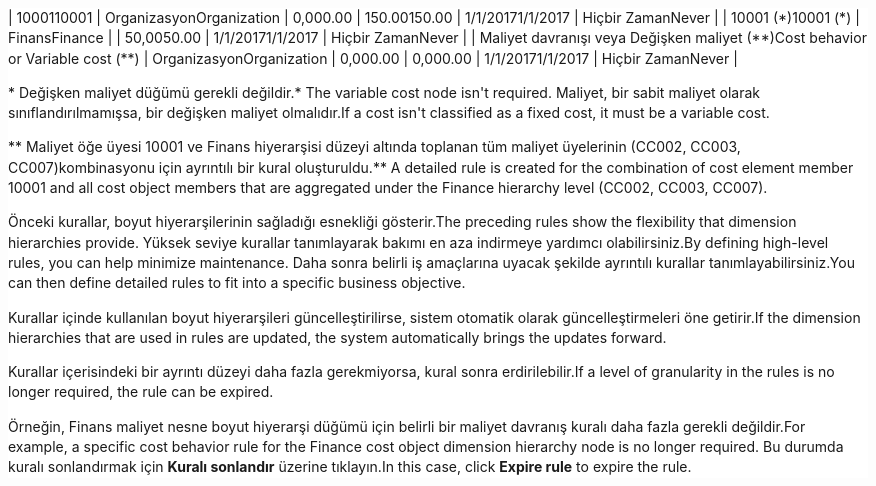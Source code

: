 | <span data-ttu-id="28a8a-346">10001</span><span class="sxs-lookup"><span data-stu-id="28a8a-346">10001</span></span>                                 | <span data-ttu-id="28a8a-347">Organizasyon</span><span class="sxs-lookup"><span data-stu-id="28a8a-347">Organization</span></span>                         | <span data-ttu-id="28a8a-348">0,00</span><span class="sxs-lookup"><span data-stu-id="28a8a-348">0.00</span></span>             | <span data-ttu-id="28a8a-349">150.00</span><span class="sxs-lookup"><span data-stu-id="28a8a-349">150.00</span></span>       | <span data-ttu-id="28a8a-350">1/1/2017</span><span class="sxs-lookup"><span data-stu-id="28a8a-350">1/1/2017</span></span>   | <span data-ttu-id="28a8a-351">Hiçbir Zaman</span><span class="sxs-lookup"><span data-stu-id="28a8a-351">Never</span></span>    |
| <span data-ttu-id="28a8a-352">10001 (\*)</span><span class="sxs-lookup"><span data-stu-id="28a8a-352">10001 (\*)</span></span>                             | <span data-ttu-id="28a8a-353">Finans</span><span class="sxs-lookup"><span data-stu-id="28a8a-353">Finance</span></span>                              |                  | <span data-ttu-id="28a8a-354">50,00</span><span class="sxs-lookup"><span data-stu-id="28a8a-354">50.00</span></span>        | <span data-ttu-id="28a8a-355">1/1/2017</span><span class="sxs-lookup"><span data-stu-id="28a8a-355">1/1/2017</span></span>   | <span data-ttu-id="28a8a-356">Hiçbir Zaman</span><span class="sxs-lookup"><span data-stu-id="28a8a-356">Never</span></span>    |
| <span data-ttu-id="28a8a-357">Maliyet davranışı veya Değişken maliyet (\*\*)</span><span class="sxs-lookup"><span data-stu-id="28a8a-357">Cost behavior or Variable cost (\*\*)</span></span>   | <span data-ttu-id="28a8a-358">Organizasyon</span><span class="sxs-lookup"><span data-stu-id="28a8a-358">Organization</span></span>                         | <span data-ttu-id="28a8a-359">0,00</span><span class="sxs-lookup"><span data-stu-id="28a8a-359">0.00</span></span>             | <span data-ttu-id="28a8a-360">0,00</span><span class="sxs-lookup"><span data-stu-id="28a8a-360">0.00</span></span>         | <span data-ttu-id="28a8a-361">1/1/2017</span><span class="sxs-lookup"><span data-stu-id="28a8a-361">1/1/2017</span></span>   | <span data-ttu-id="28a8a-362">Hiçbir Zaman</span><span class="sxs-lookup"><span data-stu-id="28a8a-362">Never</span></span>    |

<span data-ttu-id="28a8a-363">\* Değişken maliyet düğümü gerekli değildir.</span><span class="sxs-lookup"><span data-stu-id="28a8a-363">\* The variable cost node isn't required.</span></span> <span data-ttu-id="28a8a-364">Maliyet, bir sabit maliyet olarak sınıflandırılmamışsa, bir değişken maliyet olmalıdır.</span><span class="sxs-lookup"><span data-stu-id="28a8a-364">If a cost isn't classified as a fixed cost, it must be a variable cost.</span></span>

<span data-ttu-id="28a8a-365">\*\* Maliyet öğe üyesi 10001 ve Finans hiyerarşisi düzeyi altında toplanan tüm maliyet üyelerinin (CC002, CC003, CC007)kombinasyonu için ayrıntılı bir kural oluşturuldu.</span><span class="sxs-lookup"><span data-stu-id="28a8a-365">\*\* A detailed rule is created for the combination of cost element member 10001 and all cost object members that are aggregated under the Finance hierarchy level (CC002, CC003, CC007).</span></span>

<span data-ttu-id="28a8a-366">Önceki kurallar, boyut hiyerarşilerinin sağladığı esnekliği gösterir.</span><span class="sxs-lookup"><span data-stu-id="28a8a-366">The preceding rules show the flexibility that dimension hierarchies provide.</span></span> <span data-ttu-id="28a8a-367">Yüksek seviye kurallar tanımlayarak bakımı en aza indirmeye yardımcı olabilirsiniz.</span><span class="sxs-lookup"><span data-stu-id="28a8a-367">By defining high-level rules, you can help minimize maintenance.</span></span> <span data-ttu-id="28a8a-368">Daha sonra belirli iş amaçlarına uyacak şekilde ayrıntılı kurallar tanımlayabilirsiniz.</span><span class="sxs-lookup"><span data-stu-id="28a8a-368">You can then define detailed rules to fit into a specific business objective.</span></span>

<span data-ttu-id="28a8a-369">Kurallar içinde kullanılan boyut hiyerarşileri güncelleştirilirse, sistem otomatik olarak güncelleştirmeleri öne getirir.</span><span class="sxs-lookup"><span data-stu-id="28a8a-369">If the dimension hierarchies that are used in rules are updated, the system automatically brings the updates forward.</span></span>

<span data-ttu-id="28a8a-370">Kurallar içerisindeki bir ayrıntı düzeyi daha fazla gerekmiyorsa, kural sonra erdirilebilir.</span><span class="sxs-lookup"><span data-stu-id="28a8a-370">If a level of granularity in the rules is no longer required, the rule can be expired.</span></span>

<span data-ttu-id="28a8a-371">Örneğin, Finans maliyet nesne boyut hiyerarşi düğümü için belirli bir maliyet davranış kuralı daha fazla gerekli değildir.</span><span class="sxs-lookup"><span data-stu-id="28a8a-371">For example, a specific cost behavior rule for the Finance cost object dimension hierarchy node is no longer required.</span></span> <span data-ttu-id="28a8a-372">Bu durumda kuralı sonlandırmak için **Kuralı sonlandır** üzerine tıklayın.</span><span class="sxs-lookup"><span data-stu-id="28a8a-372">In this case, click **Expire rule** to expire the rule.</span></span>
